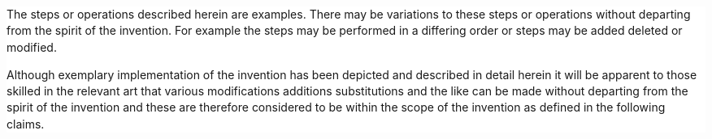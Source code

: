 The steps or operations described herein are examples. There may be variations to these steps or operations without departing from the spirit of the invention. For example the steps may be performed in a differing order or steps may be added deleted or modified.

Although exemplary implementation of the invention has been depicted and described in detail herein it will be apparent to those skilled in the relevant art that various modifications additions substitutions and the like can be made without departing from the spirit of the invention and these are therefore considered to be within the scope of the invention as defined in the following claims.

